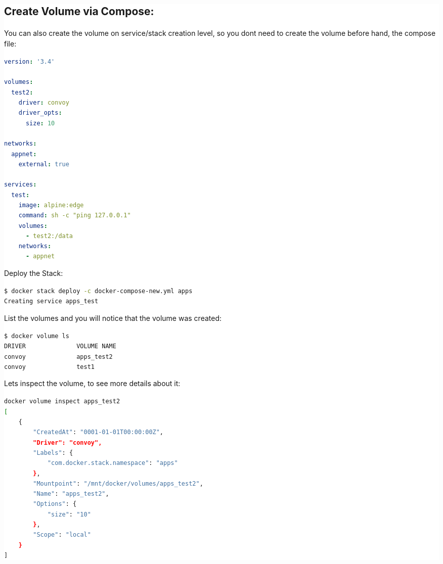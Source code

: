 ## Create Volume via Compose:

You can also create the volume on service/stack creation level, so you dont need to create the volume before hand, the compose file:

```yml
version: '3.4'

volumes:
  test2:
    driver: convoy
    driver_opts:
      size: 10

networks:
  appnet:
    external: true

services:
  test:
    image: alpine:edge
    command: sh -c "ping 127.0.0.1"
    volumes:
      - test2:/data
    networks:
      - appnet
```

Deploy the Stack:

```bash
$ docker stack deploy -c docker-compose-new.yml apps
Creating service apps_test
```

List the volumes and you will notice that the volume was created:

```bash
$ docker volume ls
DRIVER              VOLUME NAME
convoy              apps_test2
convoy              test1
```

Lets inspect the volume, to see more details about it:

```bash
docker volume inspect apps_test2
[
    {
        "CreatedAt": "0001-01-01T00:00:00Z",
        "Driver": "convoy",
        "Labels": {
            "com.docker.stack.namespace": "apps"
        },
        "Mountpoint": "/mnt/docker/volumes/apps_test2",
        "Name": "apps_test2",
        "Options": {
            "size": "10"
        },
        "Scope": "local"
    }
]
```
